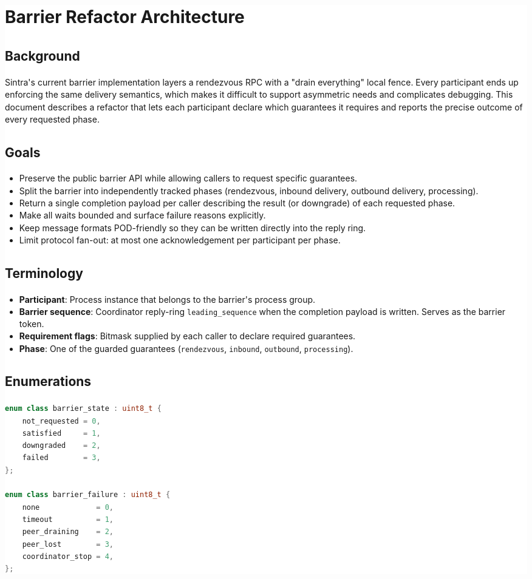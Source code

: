 # Barrier Refactor Architecture

## Background

Sintra's current barrier implementation layers a rendezvous RPC with a
"drain everything" local fence. Every participant ends up enforcing the same
delivery semantics, which makes it difficult to support asymmetric needs and
complicates debugging. This document describes a refactor that lets each
participant declare which guarantees it requires and reports the precise outcome
of every requested phase.

## Goals

- Preserve the public barrier API while allowing callers to request specific
  guarantees.
- Split the barrier into independently tracked phases (rendezvous, inbound
  delivery, outbound delivery, processing).
- Return a single completion payload per caller describing the result (or
  downgrade) of each requested phase.
- Make all waits bounded and surface failure reasons explicitly.
- Keep message formats POD-friendly so they can be written directly into the
  reply ring.
- Limit protocol fan-out: at most one acknowledgement per participant per phase.

## Terminology

- **Participant**: Process instance that belongs to the barrier's process group.
- **Barrier sequence**: Coordinator reply-ring `leading_sequence` when the
  completion payload is written. Serves as the barrier token.
- **Requirement flags**: Bitmask supplied by each caller to declare required
  guarantees.
- **Phase**: One of the guarded guarantees (`rendezvous`, `inbound`, `outbound`,
  `processing`).

## Enumerations

```c++
enum class barrier_state : uint8_t {
    not_requested = 0,
    satisfied     = 1,
    downgraded    = 2,
    failed        = 3,
};

enum class barrier_failure : uint8_t {
    none             = 0,
    timeout          = 1,
    peer_draining    = 2,
    peer_lost        = 3,
    coordinator_stop = 4,
};
```
